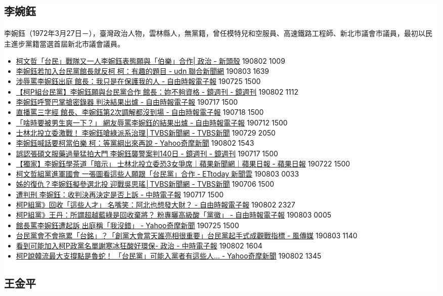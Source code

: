 ## 李婉鈺

李婉鈺（1972年3月27日－），臺灣政治人物，雲林縣人，無黨籍，曾任模特兒和空服員、高速鐵路工程師、新北市議會市議員，最初以民主進步黨籍當選首屆新北市議會議員。
- [柯文哲「台民」戰隊又一人李婉鈺表態願與「伯樂」合作| 政治 - 新頭殼](https://newtalk.tw/news/view/2019-08-02/280523 "柯文哲「台民」戰隊又一人李婉鈺表態願與「伯樂」合作| 政治 - 新頭殼") 190802 1009
- [李婉鈺若加入台民黨館長就反柯 柯：有趣的題目 - udn 聯合新聞網](https://udn.com/news/story/6656/3967888 "李婉鈺若加入台民黨館長就反柯 柯：有趣的題目 - udn 聯合新聞網") 190803 1639
- [涉辱罵李婉鈺出庭 館長：我只是在保護我的人 - 自由時報電子報](https://news.ltn.com.tw/news/society/breakingnews/2863379 "涉辱罵李婉鈺出庭 館長：我只是在保護我的人 - 自由時報電子報") 190725 1500
- [【柯P組台民黨】李婉鈺願與台民黨合作 館長：妳不夠資格 - 鏡週刊 - 鏡週刊](https://www.mirrormedia.mg/story/20190802edi002 "【柯P組台民黨】李婉鈺願與台民黨合作 館長：妳不夠資格 - 鏡週刊 - 鏡週刊") 190802 1112
- [李婉鈺呼警巴掌搶密錄器 判決結果出爐 - 自由時報電子報](https://news.ltn.com.tw/news/society/breakingnews/2855134 "李婉鈺呼警巴掌搶密錄器 判決結果出爐 - 自由時報電子報") 190717 1500
- [直播罵三字經 館長、李婉鈺第2次調解都沒到場 - 自由時報電子報](https://news.ltn.com.tw/news/society/breakingnews/2856508 "直播罵三字經 館長、李婉鈺第2次調解都沒到場 - 自由時報電子報") 190718 1500
- [「啥時要被男生爽一下？」 網友辱罵李婉鈺的結果出爐 - 自由時報電子報](https://news.ltn.com.tw/news/society/breakingnews/2850644 "「啥時要被男生爽一下？」 網友辱罵李婉鈺的結果出爐 - 自由時報電子報") 190712 1500
- [士林北投立委激戰！ 李婉鈺嗆綠派系治理│TVBS新聞網 - TVBS新聞](https://news.tvbs.com.tw/politics/1174400 "士林北投立委激戰！ 李婉鈺嗆綠派系治理│TVBS新聞網 - TVBS新聞") 190729 2050
- [李婉鈺喊話要柯當伯樂 柯：等黨綱出來再說 - Yahoo奇摩新聞](https://tw.news.yahoo.com/video/%E6%9D%8E%E5%A9%89%E9%88%BA%E5%96%8A%E8%A9%B1%E8%A6%81%E6%9F%AF%E7%95%B6%E4%BC%AF%E6%A8%82-%E6%9F%AF-%E7%AD%89%E9%BB%A8%E7%B6%B1%E5%87%BA%E4%BE%86%E5%86%8D%E8%AA%AA-074304800.html "李婉鈺喊話要柯當伯樂 柯：等黨綱出來再說 - Yahoo奇摩新聞") 190802 1543
- [誤認張碩文服藥過量猛拍大門 李婉鈺襲警案判140日 - 鏡週刊 - 鏡週刊](https://www.mirrormedia.mg/story/20190717inv001/ "誤認張碩文服藥過量猛拍大門 李婉鈺襲警案判140日 - 鏡週刊 - 鏡週刊") 190717 1500
- [【獨家】李婉鈺學茶道「暗示」 士林北投立委恐3女爭席｜蘋果新聞網｜蘋果日報 - 蘋果日報](https://tw.appledaily.com/new/realtime/20190722/1603933/ "【獨家】李婉鈺學茶道「暗示」 士林北投立委恐3女爭席｜蘋果新聞網｜蘋果日報 - 蘋果日報") 190722 1500
- [柯文哲組黨進軍國會 一張圖看這些人願跟「台民黨」合作 - ETtoday 新聞雲](https://www.ettoday.net/news/20190803/1504607.htm "柯文哲組黨進軍國會 一張圖看這些人願跟「台民黨」合作 - ETtoday 新聞雲") 190803 0033
- [姊的復仇？李婉鈺擬參選北投 迎戰吳思瑤│TVBS新聞網 - TVBS新聞](https://news.tvbs.com.tw/politics/1161814 "姊的復仇？李婉鈺擬參選北投 迎戰吳思瑤│TVBS新聞網 - TVBS新聞") 190706 1500
- [遭判刑 李婉鈺：收判決再決定是否上訴 - 中時電子報](https://www.chinatimes.com/realtimenews/20190717002493-260402 "遭判刑 李婉鈺：收判決再決定是否上訴 - 中時電子報") 190717 1500
- [柯P組黨》回收「這些人才」 名嘴笑：阿北也想發大財？ - 自由時報電子報](https://news.ltn.com.tw/news/politics/breakingnews/2872382 "柯P組黨》回收「這些人才」 名嘴笑：阿北也想發大財？ - 自由時報電子報") 190802 2327
- [柯P組黨》王丹：所謂超越藍綠是回收棄將？ 粉專曬高級酸「黨徽」 - 自由時報電子報](https://news.ltn.com.tw/news/politics/breakingnews/2872528 "柯P組黨》王丹：所謂超越藍綠是回收棄將？ 粉專曬高級酸「黨徽」 - 自由時報電子報") 190803 0005
- [館長罵李婉鈺遭起訴 出庭稱「我沒錯」 - Yahoo奇摩新聞](https://tw.news.yahoo.com/video/%E9%A4%A8%E9%95%B7%E7%BD%B5%E6%9D%8E%E5%A9%89%E9%88%BA%E9%81%AD%E8%B5%B7%E8%A8%B4-%E5%87%BA%E5%BA%AD%E7%A8%B1-%E6%88%91%E6%B2%92%E9%8C%AF-104148881.html "館長罵李婉鈺遭起訴 出庭稱「我沒錯」 - Yahoo奇摩新聞") 190725 1500
- [台民黨會不會拖累「台銘」？「創黨大會當天誰亮相很重要」台民黨起手式成觀戰指標 - 風傳媒](https://www.storm.mg/article/1552912 "台民黨會不會拖累「台銘」？「創黨大會當天誰亮相很重要」台民黨起手式成觀戰指標 - 風傳媒") 190803 1140
- [看到可能加入柯P政黨名單謝寒冰狂酸好環保- 政治 - 中時電子報](https://www.chinatimes.com/realtimenews/20190802002788-260407?chdtv= "看到可能加入柯P政黨名單謝寒冰狂酸好環保- 政治 - 中時電子報") 190802 1604
- [柯P說韓流最大支撐點是魯蛇！ 「台民黨」可能入黨者有這些人… - Yahoo奇摩新聞](https://tw.news.yahoo.com/%E6%9F%AFp%E8%AA%AA%E9%9F%93%E6%B5%81%E6%9C%80%E5%A4%A7%E6%94%AF%E6%92%90%E9%BB%9E%E6%98%AF%E9%AD%AF%E8%9B%87-%E5%8F%B0%E6%B0%91%E9%BB%A8-%E5%8F%AF%E8%83%BD%E5%85%A5%E9%BB%A8%E8%80%85%E6%9C%89%E9%80%99%E4%BA%9B%E4%BA%BA-054537870.html "柯P說韓流最大支撐點是魯蛇！ 「台民黨」可能入黨者有這些人… - Yahoo奇摩新聞") 190802 1345

## 王金平
